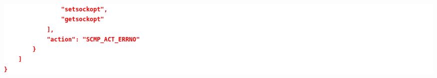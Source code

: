 ```json
                "setsockopt",
                "getsockopt"
            ],
            "action": "SCMP_ACT_ERRNO"
        }
    ]
}
```